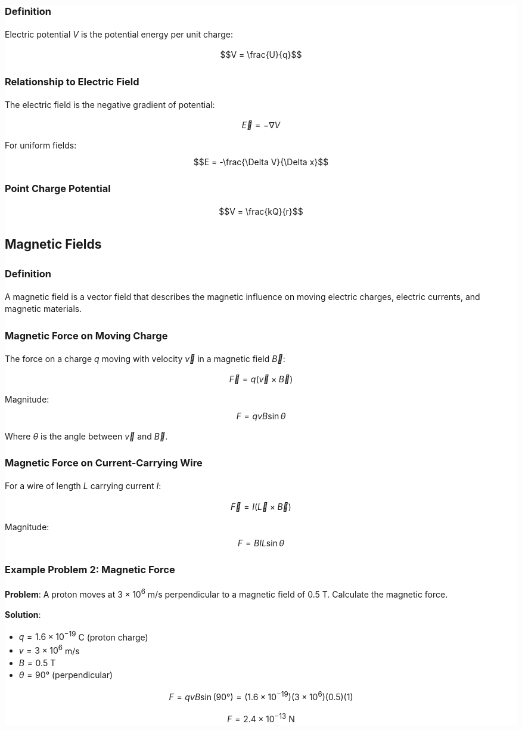 ### Definition
Electric potential $V$ is the potential energy per unit charge:

$$V = \frac{U}{q}$$

### Relationship to Electric Field
The electric field is the negative gradient of potential:

$$\vec{E} = -\nabla V$$

For uniform fields:
$$E = -\frac{\Delta V}{\Delta x}$$

### Point Charge Potential
$$V = \frac{kQ}{r}$$

## Magnetic Fields

### Definition
A magnetic field is a vector field that describes the magnetic influence on moving electric charges, electric currents, and magnetic materials.

### Magnetic Force on Moving Charge
The force on a charge $q$ moving with velocity $\vec{v}$ in a magnetic field $\vec{B}$:

$$\vec{F} = q(\vec{v} \times \vec{B})$$

Magnitude:
$$F = qvB\sin\theta$$

Where $\theta$ is the angle between $\vec{v}$ and $\vec{B}$.

### Magnetic Force on Current-Carrying Wire
For a wire of length $L$ carrying current $I$:

$$\vec{F} = I(\vec{L} \times \vec{B})$$

Magnitude:
$$F = BIL\sin\theta$$

### Example Problem 2: Magnetic Force

**Problem**: A proton moves at $3 \times 10^6$ m/s perpendicular to a magnetic field of 0.5 T. Calculate the magnetic force.

**Solution**:
- $q = 1.6 \times 10^{-19}$ C (proton charge)
- $v = 3 \times 10^6$ m/s
- $B = 0.5$ T
- $\theta = 90°$ (perpendicular)

$$F = qvB\sin(90°) = (1.6 \times 10^{-19})(3 \times 10^6)(0.5)(1)$$

$$F = 2.4 \times 10^{-13} \text{ N}$$
